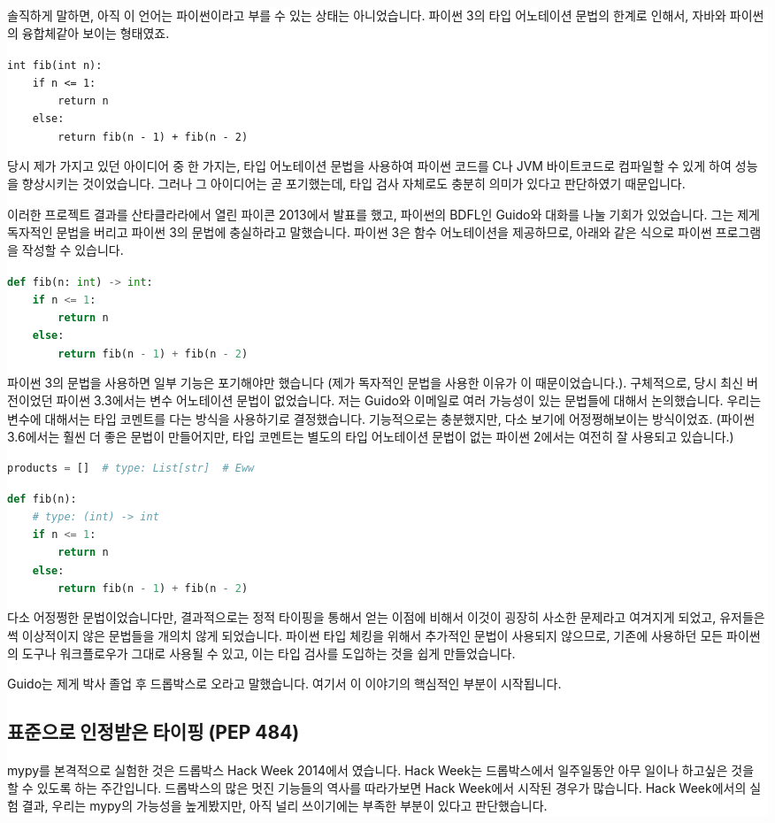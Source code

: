 솔직하게 말하면, 아직 이 언어는 파이썬이라고 부를 수 있는 상태는 아니었습니다. 파이썬 3의 타입 어노테이션 문법의 한계로 인해서, 자바와 파이썬의 융합체같아 보이는 형태였죠.

```
int fib(int n):
    if n <= 1:
        return n
    else:
        return fib(n - 1) + fib(n - 2)
```

당시 제가 가지고 있던 아이디어 중 한 가지는, 타입 어노테이션 문법을 사용하여 파이썬 코드를 C나 JVM 바이트코드로 컴파일할 수 있게 하여 성능을 향상시키는 것이었습니다. 그러나 그 아이디어는 곧 포기했는데, 타입 검사 자체로도 충분히 의미가 있다고 판단하였기 때문입니다.

이러한 프로젝트 결과를 산타클라라에서 열린 파이콘 2013에서 발표를 했고, 파이썬의 BDFL인 Guido와 대화를 나눌 기회가 있었습니다. 그는 제게 독자적인 문법을 버리고 파이썬 3의 문법에 충실하라고 말했습니다.
파이썬 3은 함수 어노테이션을 제공하므로, 아래와 같은 식으로 파이썬 프로그램을 작성할 수 있습니다.

```python
def fib(n: int) -> int:
    if n <= 1:
        return n
    else:
        return fib(n - 1) + fib(n - 2)
```

파이썬 3의 문법을 사용하면 일부 기능은 포기해야만 했습니다 (제가 독자적인 문법을 사용한 이유가 이 때문이었습니다.).
구체적으로, 당시 최신 버전이었던 파이썬 3.3에서는 변수 어노테이션 문법이 없었습니다.
저는 Guido와 이메일로 여러 가능성이 있는 문법들에 대해서 논의했습니다. 우리는 변수에 대해서는 타입 코멘트를 다는 방식을 사용하기로 결정했습니다.
기능적으로는 충분했지만, 다소 보기에 어정쩡해보이는 방식이었죠. (파이썬 3.6에서는 훨씬 더 좋은 문법이 만들어지만, 타입 코멘트는 별도의 타입 어노테이션 문법이 없는 파이썬 2에서는 여전히 잘 사용되고 있습니다.)

```python
products = []  # type: List[str]  # Eww
```

```python
def fib(n):
    # type: (int) -> int
    if n <= 1:
        return n
    else:
        return fib(n - 1) + fib(n - 2)
```

다소 어정쩡한 문법이었습니다만, 결과적으로는 정적 타이핑을 통해서 얻는 이점에 비해서 이것이 굉장히 사소한 문제라고 여겨지게 되었고, 유저들은 썩 이상적이지 않은 문법들을 개의치 않게 되었습니다.
파이썬 타입 체킹을 위해서 추가적인 문법이 사용되지 않으므로, 기존에 사용하던 모든 파이썬의 도구나 워크플로우가 그대로 사용될 수 있고, 이는 타입 검사를 도입하는 것을 쉽게 만들었습니다.

Guido는 제게 박사 졸업 후 드롭박스로 오라고 말했습니다. 여기서 이 이야기의 핵심적인 부분이 시작됩니다.

## 표준으로 인정받은 타이핑 (PEP 484)

mypy를 본격적으로 실험한 것은 드롭박스 Hack Week 2014에서 였습니다. Hack Week는 드롭박스에서 일주일동안 아무 일이나 하고싶은 것을 할 수 있도록 하는 주간입니다. 드롭박스의 많은 멋진 기능들의 역사를 따라가보면 Hack Week에서 시작된 경우가 많습니다. Hack Week에서의 실험 결과, 우리는 mypy의 가능성을 높게봤지만, 아직 널리 쓰이기에는 부족한 부분이 있다고 판단했습니다.

